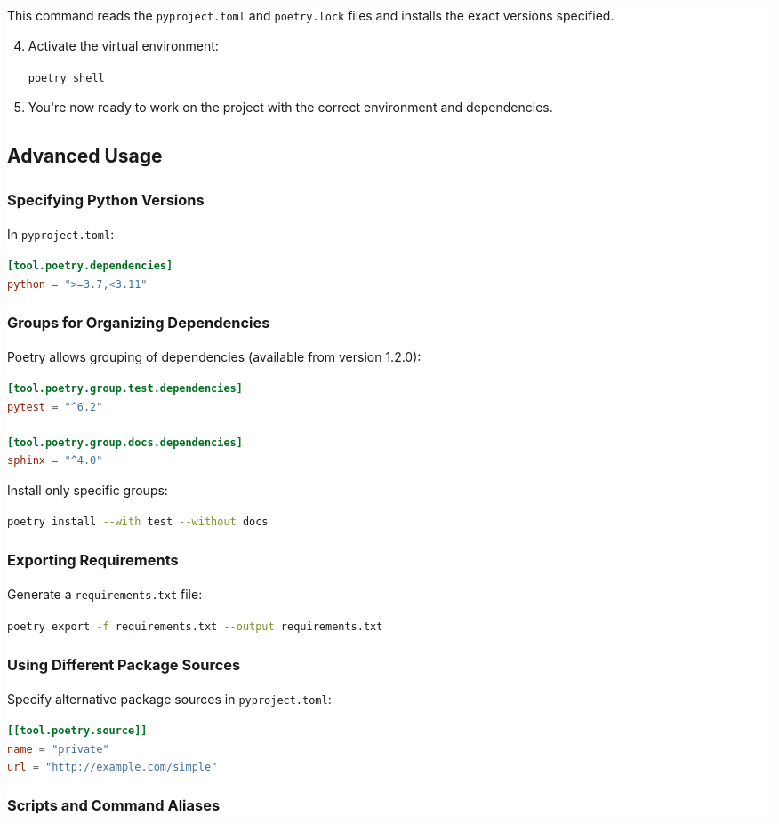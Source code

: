    This command reads the `pyproject.toml` and `poetry.lock` files and installs the exact versions specified.

4. Activate the virtual environment:
   ```bash
   poetry shell
   ```

5. You're now ready to work on the project with the correct environment and dependencies.

## Advanced Usage

### Specifying Python Versions

In `pyproject.toml`:

```toml
[tool.poetry.dependencies]
python = ">=3.7,<3.11"
```

### Groups for Organizing Dependencies

Poetry allows grouping of dependencies (available from version 1.2.0):

```toml
[tool.poetry.group.test.dependencies]
pytest = "^6.2"

[tool.poetry.group.docs.dependencies]
sphinx = "^4.0"
```

Install only specific groups:

```bash
poetry install --with test --without docs
```

### Exporting Requirements

Generate a `requirements.txt` file:

```bash
poetry export -f requirements.txt --output requirements.txt
```

### Using Different Package Sources

Specify alternative package sources in `pyproject.toml`:

```toml
[[tool.poetry.source]]
name = "private"
url = "http://example.com/simple"
```

### Scripts and Command Aliases
